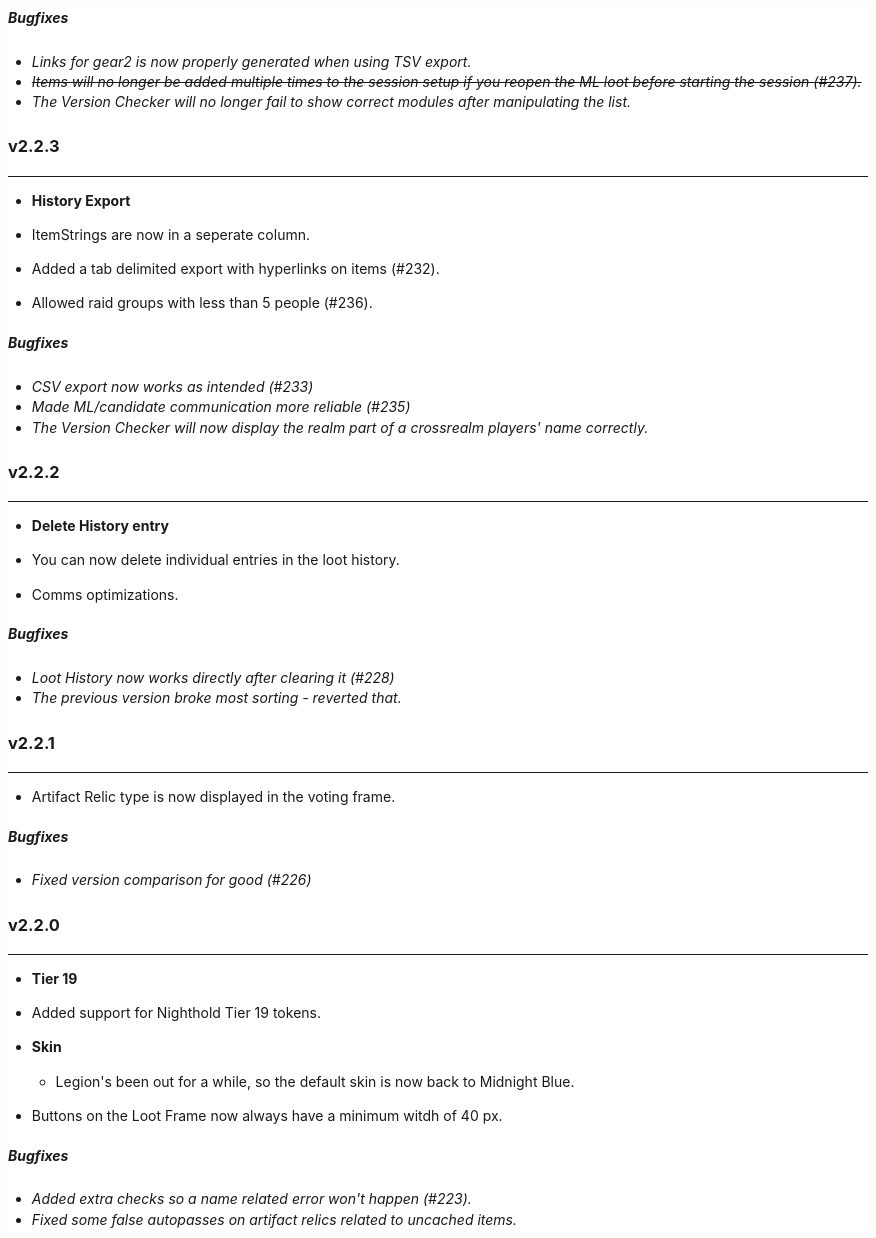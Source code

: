 ##### Bugfixes
+ *Links for gear2 is now properly generated when using TSV export.*
+ ~~*Items will no longer be added multiple times to the session setup if you reopen the ML loot before starting the session (#237).*~~
+ *The Version Checker will no longer fail to show correct modules after manipulating the list.*


### v2.2.3
---
* **History Export**
 * ItemStrings are now in a seperate column.
 * Added a tab delimited export with hyperlinks on items (#232).


* Allowed raid groups with less than 5 people (#236).

##### Bugfixes
+ *CSV export now works as intended (#233)*
+ *Made ML/candidate communication more reliable (#235)*
+ *The Version Checker will now display the realm part of a crossrealm players' name correctly.*

### v2.2.2
---
* **Delete History entry**
 * You can now delete individual entries in the loot history.


* Comms optimizations.

##### Bugfixes
+ *Loot History now works directly after clearing it (#228)*
+ *The previous version broke most sorting - reverted that.*


### v2.2.1
---
* Artifact Relic type is now displayed in the voting frame.

##### Bugfixes
+ *Fixed version comparison for good (#226)*

### v2.2.0
---
* **Tier 19**
 * Added support for Nighthold Tier 19 tokens.


* **Skin**
  * Legion's been out for a while, so the default skin is now back to Midnight Blue.


* Buttons on the Loot Frame now always have a minimum witdh of 40 px.

##### Bugfixes
+ *Added extra checks so a name related error won't happen (#223).*
+ *Fixed some false autopasses on artifact relics related to uncached items.*
